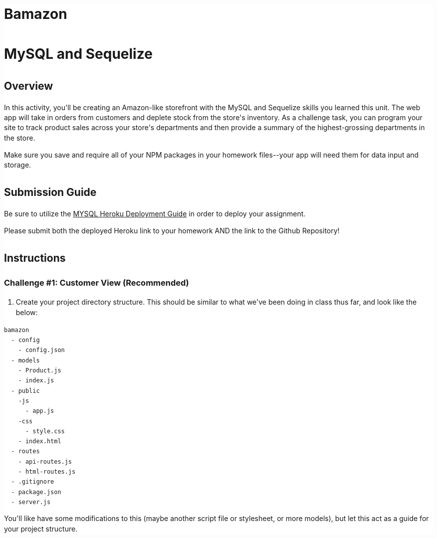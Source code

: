 # Bamazon

# MySQL and Sequelize

## Overview

In this activity, you'll be creating an Amazon-like storefront with the MySQL and Sequelize skills you learned this unit. The web app will take in orders from customers and deplete stock from the store's inventory. As a challenge task, you can program your site to track product sales across your store's departments and then provide a summary of the highest-grossing departments in the store.

Make sure you save and require all of your NPM packages in your homework files--your app will need them for data input and storage.

## Submission Guide

Be sure to utilize the [MYSQL Heroku Deployment Guide](MySQLHerokuDeploymentProcess.pdf) in order to deploy your assignment.

Please submit both the deployed Heroku link to your homework AND the link to the Github Repository!

## Instructions

### Challenge #1: Customer View (Recommended)

1. Create your project directory structure. This should be similar to what we've been doing in class thus far, and look like the below:

```
bamazon
  - config
    - config.json
  - models
    - Product.js
    - index.js
  - public
    -js
      - app.js
    -css
      - style.css
    - index.html
  - routes
    - api-routes.js
    - html-routes.js
  - .gitignore
  - package.json
  - server.js
  ```

You'll like have some modifications to this (maybe another script file or stylesheet, or more models), but let this act as a guide for your project structure.
